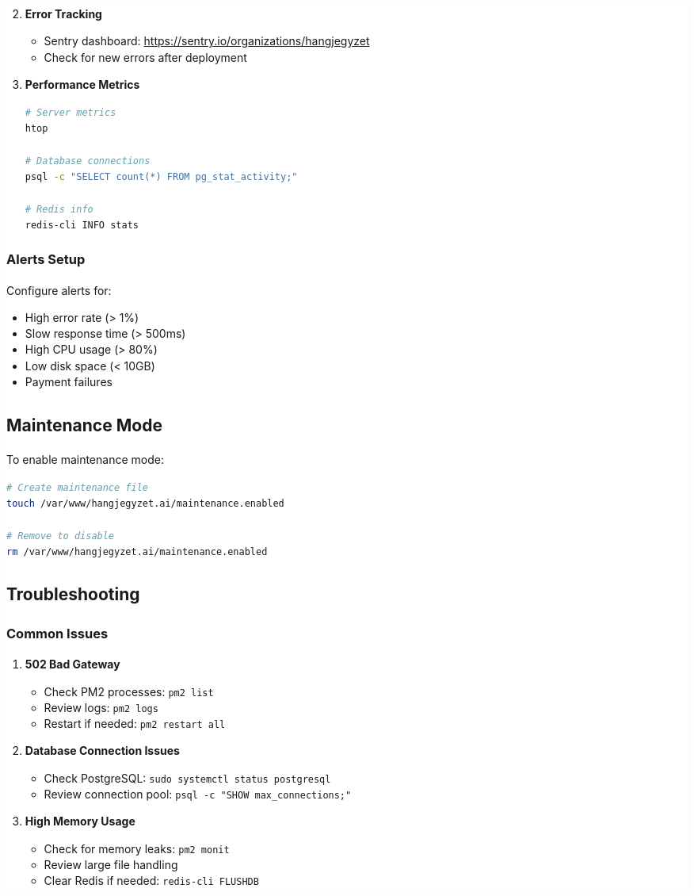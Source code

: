 2. **Error Tracking**
   - Sentry dashboard: https://sentry.io/organizations/hangjegyzet
   - Check for new errors after deployment

3. **Performance Metrics**
   ```bash
   # Server metrics
   htop
   
   # Database connections
   psql -c "SELECT count(*) FROM pg_stat_activity;"
   
   # Redis info
   redis-cli INFO stats
   ```

### Alerts Setup

Configure alerts for:
- High error rate (> 1%)
- Slow response time (> 500ms)
- High CPU usage (> 80%)
- Low disk space (< 10GB)
- Payment failures

## Maintenance Mode

To enable maintenance mode:

```bash
# Create maintenance file
touch /var/www/hangjegyzet.ai/maintenance.enabled

# Remove to disable
rm /var/www/hangjegyzet.ai/maintenance.enabled
```

## Troubleshooting

### Common Issues

1. **502 Bad Gateway**
   - Check PM2 processes: `pm2 list`
   - Review logs: `pm2 logs`
   - Restart if needed: `pm2 restart all`

2. **Database Connection Issues**
   - Check PostgreSQL: `sudo systemctl status postgresql`
   - Review connection pool: `psql -c "SHOW max_connections;"`

3. **High Memory Usage**
   - Check for memory leaks: `pm2 monit`
   - Review large file handling
   - Clear Redis if needed: `redis-cli FLUSHDB`
